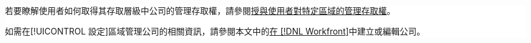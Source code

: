 
若要瞭解使用者如何取得其存取層級中公司的管理存取權，請參閱[授與使用者對特定區域的管理存取權](../../../administration-and-setup/add-users/configure-and-grant-access/grant-users-admin-access-certain-areas.md)。

如需在[!UICONTROL 設定]區域管理公司的相關資訊，請參閱本文中的[在 [!DNL Workfront]](#create-or-edit-a-company-in-workfront)中建立或編輯公司。


